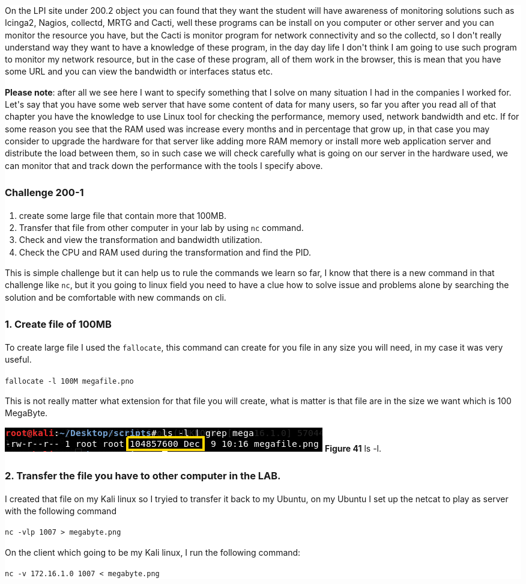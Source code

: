 On the LPI site under 200.2 object you can found that they want the student will have awareness of monitoring solutions such as Icinga2, Nagios, collectd, MRTG and Cacti, well these programs can be install on you computer or other server and you can monitor the resource you have, but the Cacti is monitor program for network connectivity and so the collectd, so I don't really understand way they want to have a knowledge of these program, in the day day life I don't think I am going to use such program to monitor my network resource, but in the case of these program, all of them work in the browser, this is mean that you have some URL and you can view the bandwidth or interfaces status etc.

**Please note**: after all we see here I want to specify something that I solve on many situation I had in the companies I worked for. Let's say that you have some web server that have some content of data for many users, so far you after you read all of that chapter you have the knowledge to use Linux tool for checking the performance, memory used, network bandwidth and etc. If for some reason you see that the RAM used was increase every months and in percentage that grow up, in that case you may consider to upgrade the hardware for that server like adding more RAM memory or install more web application server and distribute the load between them, so in such case we will check carefully what is going on our server in the hardware used, we can monitor that and track down the performance with the tools I specify above.

### Challenge 200-1

1. create some large file that contain more that 100MB.
2. Transfer that file from other computer in your lab by using `nc` command.
3. Check and view the transformation and bandwidth utilization.
4. Check the CPU and RAM used during the transformation and find the PID.

This is simple challenge but it can help us to rule the commands we learn so far, I know that there is a new command in that challenge like `nc`, but it you going to linux field you need to have a clue how to solve issue and problems alone by searching the solution and be comfortable with new commands on cli.

### 1. Create file of 100MB

To create large file I used the `fallocate`, this command can create for you file in any size you will need, in my case it was very useful.
```
fallocate -l 100M megafile.pno
```

This is not really matter what extension for that file you will create, what is matter is that file are in the size we want which is 100 MegaByte.

![OSCP Post](/assets/images/lpic2/ls-l.png)
**Figure 41** ls -l.

### 2. Transfer the file you have to other computer in the LAB.

I created that file on my Kali linux so I tryied to transfer it back to my Ubuntu, on my Ubuntu I set up the netcat to play as server with the following command
```
nc -vlp 1007 > megabyte.png
```
On the client which going to be my Kali linux, I run the following command:
```
nc -v 172.16.1.0 1007 < megabyte.png
```
